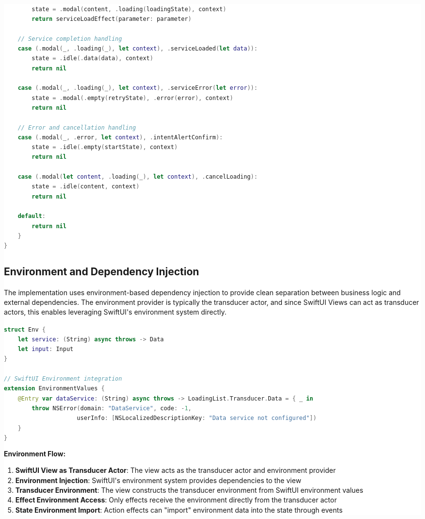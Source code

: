 ```swift
        state = .modal(content, .loading(loadingState), context)
        return serviceLoadEffect(parameter: parameter)
        
    // Service completion handling
    case (.modal(_, .loading(_), let context), .serviceLoaded(let data)):
        state = .idle(.data(data), context)
        return nil
        
    case (.modal(_, .loading(_), let context), .serviceError(let error)):
        state = .modal(.empty(retryState), .error(error), context)
        return nil
        
    // Error and cancellation handling
    case (.modal(_, .error, let context), .intentAlertConfirm):
        state = .idle(.empty(startState), context)
        return nil
        
    case (.modal(let content, .loading(_), let context), .cancelLoading):
        state = .idle(content, context)
        return nil
        
    default:
        return nil
    }
}
```

## Environment and Dependency Injection

The implementation uses environment-based dependency injection to provide clean separation between business logic and external dependencies. The environment provider is typically the transducer actor, and since SwiftUI Views can act as transducer actors, this enables leveraging SwiftUI's environment system directly.

```swift
struct Env {
    let service: (String) async throws -> Data
    let input: Input
}

// SwiftUI Environment integration
extension EnvironmentValues {
    @Entry var dataService: (String) async throws -> LoadingList.Transducer.Data = { _ in
        throw NSError(domain: "DataService", code: -1, 
                     userInfo: [NSLocalizedDescriptionKey: "Data service not configured"])
    }
}
```

**Environment Flow:**

1. **SwiftUI View as Transducer Actor**: The view acts as the transducer actor and environment provider
2. **Environment Injection**: SwiftUI's environment system provides dependencies to the view
3. **Transducer Environment**: The view constructs the transducer environment from SwiftUI environment values
4. **Effect Environment Access**: Only effects receive the environment directly from the transducer actor
5. **State Environment Import**: Action effects can "import" environment data into the state through events
